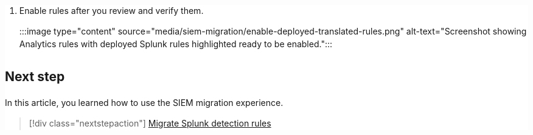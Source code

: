 1. Enable rules after you review and verify them.

    :::image type="content" source="media/siem-migration/enable-deployed-translated-rules.png" alt-text="Screenshot showing Analytics rules with deployed Splunk rules highlighted ready to be enabled.":::

## Next step

In this article, you learned how to use the SIEM migration experience. 

> [!div class="nextstepaction"]
> [Migrate Splunk detection rules](migration-splunk-detection-rules.md)
